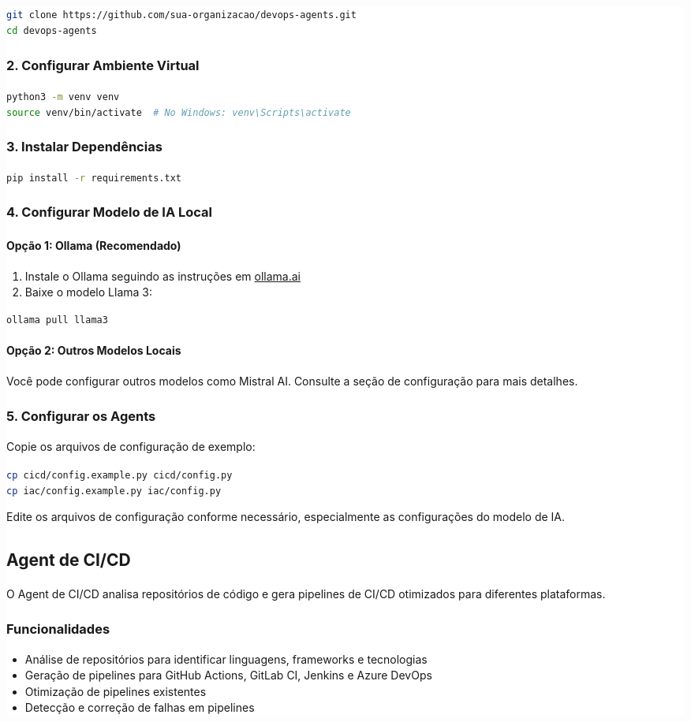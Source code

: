 ```bash
git clone https://github.com/sua-organizacao/devops-agents.git
cd devops-agents
```

### 2. Configurar Ambiente Virtual

```bash
python3 -m venv venv
source venv/bin/activate  # No Windows: venv\Scripts\activate
```

### 3. Instalar Dependências

```bash
pip install -r requirements.txt
```

### 4. Configurar Modelo de IA Local

#### Opção 1: Ollama (Recomendado)

1. Instale o Ollama seguindo as instruções em [ollama.ai](https://ollama.ai)
2. Baixe o modelo Llama 3:

```bash
ollama pull llama3
```

#### Opção 2: Outros Modelos Locais

Você pode configurar outros modelos como Mistral AI. Consulte a seção de configuração para mais detalhes.

### 5. Configurar os Agents

Copie os arquivos de configuração de exemplo:

```bash
cp cicd/config.example.py cicd/config.py
cp iac/config.example.py iac/config.py
```

Edite os arquivos de configuração conforme necessário, especialmente as configurações do modelo de IA.

## Agent de CI/CD

O Agent de CI/CD analisa repositórios de código e gera pipelines de CI/CD otimizados para diferentes plataformas.

### Funcionalidades

- Análise de repositórios para identificar linguagens, frameworks e tecnologias
- Geração de pipelines para GitHub Actions, GitLab CI, Jenkins e Azure DevOps
- Otimização de pipelines existentes
- Detecção e correção de falhas em pipelines
